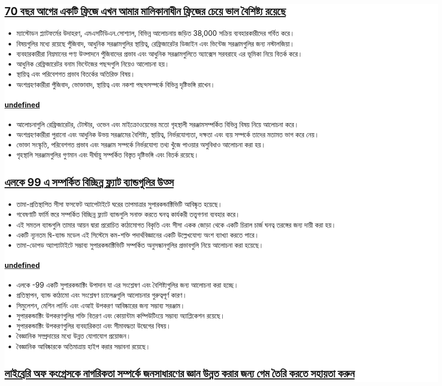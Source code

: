 ## [70 বছর আগের একটি ফ্রিজে এখন আমার মালিকানাধীন ফ্রিজের চেয়ে ভাল বৈশিষ্ট্য রয়েছে](https://mstdn.social/@Pandamoanimum/110808340828034444)

- ম্যাস্টোডন প্ল্যাটফর্মের উদাহরণ, এমএসটিডিএন.সোশ্যাল, বিভিন্ন আলোচনায় জড়িত 38,000 সক্রিয় ব্যবহারকারীদের গর্বিত করে।
- বিষয়গুলির মধ্যে রয়েছে পুঁজিবাদ, আধুনিক সরঞ্জামগুলির স্থায়িত্ব, রেফ্রিজারেটর ডিজাইন এবং ভিন্টেজ সরঞ্জামগুলির জন্য নস্টালজিয়া।
- ব্যবহারকারীরা নিম্নমানের পণ্য উত্পাদনে পুঁজিবাদের প্রভাব এবং আধুনিক সরঞ্জামগুলিতে অ্যাক্সেস সরবরাহে এর ভূমিকা নিয়ে বিতর্ক করে।
- আধুনিক রেফ্রিজারেটর বনাম ভিন্টেজের পছন্দগুলি নিয়েও আলোচনা হয়।
- স্থায়িত্ব এবং পরিবেশগত প্রভাব বিতর্কের অতিরিক্ত বিষয়।
- অংশগ্রহণকারীরা পুঁজিবাদ, ভোক্তাবাদ, স্থায়িত্ব এবং নকশা পছন্দসম্পর্কে বিভিন্ন দৃষ্টিভঙ্গি রাখেন।

#### [undefined](https://news.ycombinator.com/item?id=36942266)

- আলোচনাগুলি রেফ্রিজারেটর, টোস্টার, ওভেন এবং মাইক্রোওয়েভের মতো গৃহস্থালী সরঞ্জামসম্পর্কিত বিভিন্ন বিষয় নিয়ে আলোচনা করে।
- অংশগ্রহণকারীরা পুরানো এবং আধুনিক উভয় সরঞ্জামের বৈশিষ্ট্য, স্থায়িত্ব, নির্ভরযোগ্যতা, দক্ষতা এবং ব্যয় সম্পর্কে তাদের মতামত ভাগ করে নেয়।
- ভোক্তা সংস্কৃতি, পরিবেশগত প্রভাব এবং সরঞ্জাম সম্পর্কে নির্ভরযোগ্য তথ্য খুঁজে পাওয়ার অসুবিধাও আলোচনা করা হয়।
- গৃহস্থালি সরঞ্জামগুলির গুণমান এবং দীর্ঘায়ু সম্পর্কিত বিস্তৃত দৃষ্টিভঙ্গি এবং বিতর্ক রয়েছে।

## [এলকে 99 এ সম্পর্কিত বিচ্ছিন্ন ফ্ল্যাট ব্যান্ডগুলির উত্স](https://arxiv.org/abs/2307.16892)

- তামা-প্রতিস্থাপিত সীসা ফসফেট অ্যাপেটাইটে ঘরের তাপমাত্রার সুপারকন্ডাক্টিভিটি আবিষ্কৃত হয়েছে।
- গবেষণাটি ফার্মি স্তরে সম্পর্কিত বিচ্ছিন্ন ফ্ল্যাট ব্যান্ডগুলি সনাক্ত করতে ঘনত্ব কার্যকরী তত্ত্বগণনা ব্যবহার করে।
- এই সমতল ব্যান্ডগুলি তামার আয়ন দ্বারা প্ররোচিত কাঠামোগত বিকৃতি এবং সীসা একক জোড়া থেকে একটি চিরাল চার্জ ঘনত্ব তরঙ্গের জন্য দায়ী করা হয়।
- একটি ন্যূনতম দ্বি-ব্যান্ড মডেল এই সিস্টেমে কম-শক্তি পদার্থবিজ্ঞানের একটি উল্লেখযোগ্য অংশ ব্যাখ্যা করতে পারে।
- তামা-ডোপড অ্যাপ্যাটাইটে সম্ভাব্য সুপারকন্ডাক্টিভিটি সম্পর্কিত অনুসন্ধানগুলির প্রভাবগুলি নিয়ে আলোচনা করা হয়েছে।

#### [undefined](https://news.ycombinator.com/item?id=36951815)

- এলকে -99 একটি সুপারকন্ডাক্টিং উপাদান যা এর সংশ্লেষণ এবং বৈশিষ্ট্যগুলির জন্য আলোচনা করা হচ্ছে।
- প্রতিস্থাপন, ব্যান্ড কাঠামো এবং সংশ্লেষণ চ্যালেঞ্জগুলি আলোচনার গুরুত্বপূর্ণ কারণ।
- সিমুলেশন, মেশিন লার্নিং এবং এআই উপকরণ আবিষ্কারের জন্য সম্ভাব্য সরঞ্জাম।
- সুপারকন্ডাক্টিং উপকরণগুলির শক্তি বিতরণ এবং কোয়ান্টাম কম্পিউটিংয়ে সম্ভাব্য অ্যাপ্লিকেশন রয়েছে।
- সুপারকন্ডাক্টিং উপকরণগুলির ব্যবহারিকতা এবং সীমাবদ্ধতা উদ্বেগের বিষয়।
- বৈজ্ঞানিক সম্প্রদায়ের মধ্যে উন্নত যোগাযোগ প্রয়োজন।
- বৈজ্ঞানিক আবিষ্কারকে অতিমাত্রায় হাইপ করার সম্ভাবনা রয়েছে।

## [লাইব্রেরি অফ কংগ্রেসকে নাগরিকতা সম্পর্কে জনসাধারণের জ্ঞান উন্নত করার জন্য গেম তৈরি করতে সহায়তা করুন](https://blogs.loc.gov/law/2023/06/help-the-library-of-congress-create-video-games-that-improve-public-knowledge-of-civics/)
